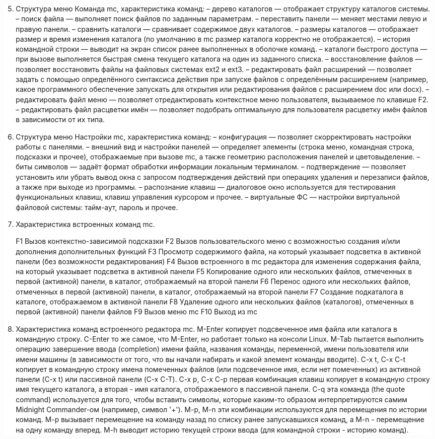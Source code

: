 5) Структура меню Команда mc, характеристика команд: – дерево каталогов — отображает структуру каталогов системы. – поиск файла — выполняет поиск файлов по заданным параметрам. – переставить панели — меняет местами левую и правую панели. – сравнить каталоги — сравнивает содержимое двух каталогов. – размеры каталогов — отображает размер и время изменения каталога (по умолчанию в mc размер каталога корректно не отображается). – история командной строки — выводит на экран список ранее выполненных в оболочке команд. – каталоги быстрого доступа — при вызове выполняется быстрая смена текущего каталога на один из заданного списка. – восстановление файлов — позволяет восстановить файлы на файловых системах ext2 и ext3. – редактировать файл расширений — позволяет задать с помощью определённого синтаксиса действия при запуске файлов с определённым расширением (например, какое программного обеспечение запускать для открытия или редактирования файлов с расширением doc или docx). – редактировать файл меню — позволяет отредактировать контекстное меню пользователя, вызываемое по клавише F2. – редактировать файл расцветки имён — позволяет подобрать оптимальную для пользователя расцветку имён файлов в зависимости от их типа.

6) Структура меню Настройки mc, характеристика команд: – конфигурация — позволяет скорректировать настройки работы с панелями. – внешний вид и настройки панелей — определяет элементы (строка меню, командная строка, подсказки и прочее), отображаемые при вызове mc, а также геометрию расположения панелей и цветовыделение. – биты символов — задаёт формат обработки информации локальным терминалом. – подтверждение — позволяет установить или убрать вывод окна с запросом подтверждения действий при операциях удаления и перезаписи файлов, а также при выходе из программы. – распознание клавиш — диалоговое окно используется для тестирования функциональных клавиш, клавиш управления курсором и прочее. – виртуальные ФС –– настройки виртуальной файловой системы: тайм-аут, пароль и прочее.

7) Характеристика встроенных команд mc.

    F1 Вызов контекстно-зависимой подсказки
    F2 Вызов пользовательского меню с возможностью создания и/или дополнения дополнительных функций
    F3 Просмотр содержимого файла, на который указывает подсветка в активной панели (без возможности редактирования)
    F4 Вызов встроенного в mc редактора для изменения содержания файла, на который указывает подсветка в активной панели
    F5 Копирование одного или нескольких файлов, отмеченных в первой (активной) панели, в каталог, отображаемый на второй панели
    F6 Перенос одного или нескольких файлов, отмеченных в первой (активной) панели, в каталог, отображаемый на второй панели
    F7 Создание подкаталога в каталоге, отображаемом в активной панели
    F8 Удаление одного или нескольких файлов (каталогов), отмеченных в первой (активной) панели файлов
    F9 Вызов меню mc
    F10 Выход из mc

8) Характеристика команд встроенного редактора mc. M-Enter копирует подсвеченное имя файла или каталога в командную строку. C-Enter то же самое, что M-Enter, но работает только на консоли Linux. M-Tab пытается выполнить операцию завершение ввода (completion) имени файла, названия команды, переменной, имени пользователя или имени машины (в зависимости от того, что вы начали набирать и какой элемент команды вводите). C-x t, C-x C-t копирует в командную строку имена помеченных файлов (или подсвеченное имя, если нет помеченных) из активной панели (C-x t) или пассивной панели (C-x C-T). C-x p, C-x C-p первая комбинация клавиш копирует в командную строку имя текущего каталога, а вторая - имя каталога, отображаемого в пассивной панели. C-q эта команда (the quote command) используется для того, чтобы вставить символы, которые каким-то образом интерпретируются самим Midnight Commander-ом (например, символ '+'). M-p, M-n эти комбинации используются для перемещения по истории команд. M-p вызывает перемещение на команду назад по списку ранее запускавшихся команд, а M-n - перемещение на одну команду вперед. M-h выводит историю текущей строки ввода (для командной строки - историю команд).
